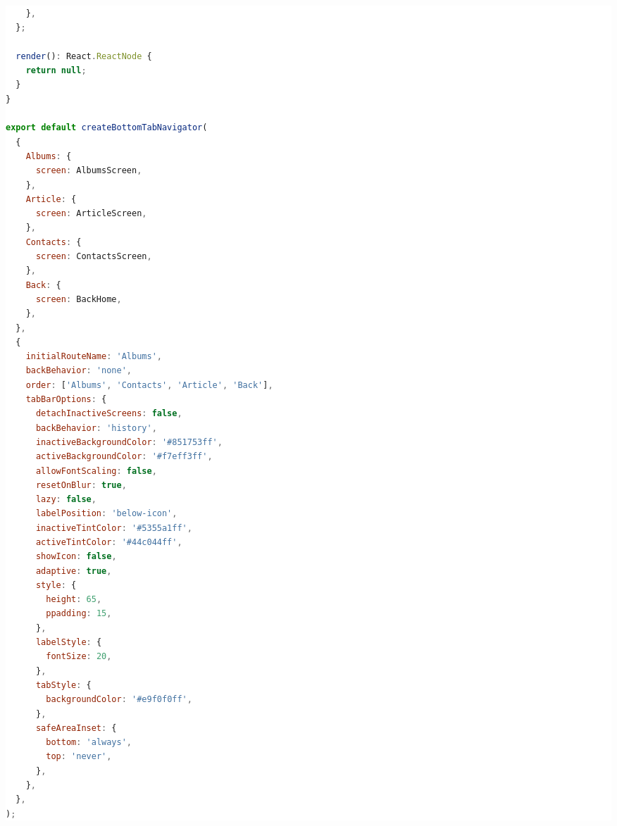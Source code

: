 ```js
    },
  };

  render(): React.ReactNode {
    return null;
  }
}

export default createBottomTabNavigator(
  {
    Albums: {
      screen: AlbumsScreen,
    },
    Article: {
      screen: ArticleScreen,
    },
    Contacts: {
      screen: ContactsScreen,
    },
    Back: {
      screen: BackHome,
    },
  },
  {
    initialRouteName: 'Albums',
    backBehavior: 'none',
    order: ['Albums', 'Contacts', 'Article', 'Back'],
    tabBarOptions: {
      detachInactiveScreens: false,
      backBehavior: 'history',
      inactiveBackgroundColor: '#851753ff', 
      activeBackgroundColor: '#f7eff3ff', 
      allowFontScaling: false,
      resetOnBlur: true,
      lazy: false,
      labelPosition: 'below-icon',
      inactiveTintColor: '#5355a1ff',
      activeTintColor: '#44c044ff',
      showIcon: false,
      adaptive: true,
      style: {
        height: 65,
        ppadding: 15,
      },
      labelStyle: {
        fontSize: 20,
      },
      tabStyle: {
        backgroundColor: '#e9f0f0ff',
      },
      safeAreaInset: {
        bottom: 'always',
        top: 'never',
      },
    },
  },
);
```
